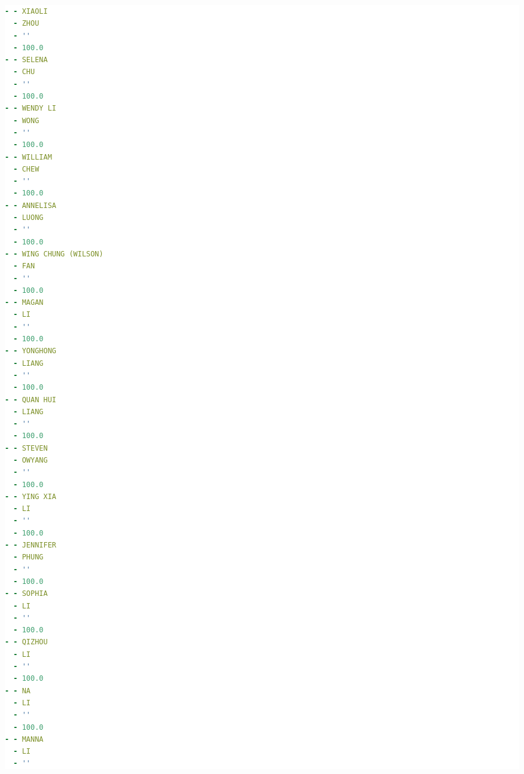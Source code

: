 ```yaml
- - XIAOLI
  - ZHOU
  - ''
  - 100.0
- - SELENA
  - CHU
  - ''
  - 100.0
- - WENDY LI
  - WONG
  - ''
  - 100.0
- - WILLIAM
  - CHEW
  - ''
  - 100.0
- - ANNELISA
  - LUONG
  - ''
  - 100.0
- - WING CHUNG (WILSON)
  - FAN
  - ''
  - 100.0
- - MAGAN
  - LI
  - ''
  - 100.0
- - YONGHONG
  - LIANG
  - ''
  - 100.0
- - QUAN HUI
  - LIANG
  - ''
  - 100.0
- - STEVEN
  - OWYANG
  - ''
  - 100.0
- - YING XIA
  - LI
  - ''
  - 100.0
- - JENNIFER
  - PHUNG
  - ''
  - 100.0
- - SOPHIA
  - LI
  - ''
  - 100.0
- - QIZHOU
  - LI
  - ''
  - 100.0
- - NA
  - LI
  - ''
  - 100.0
- - MANNA
  - LI
  - ''
```